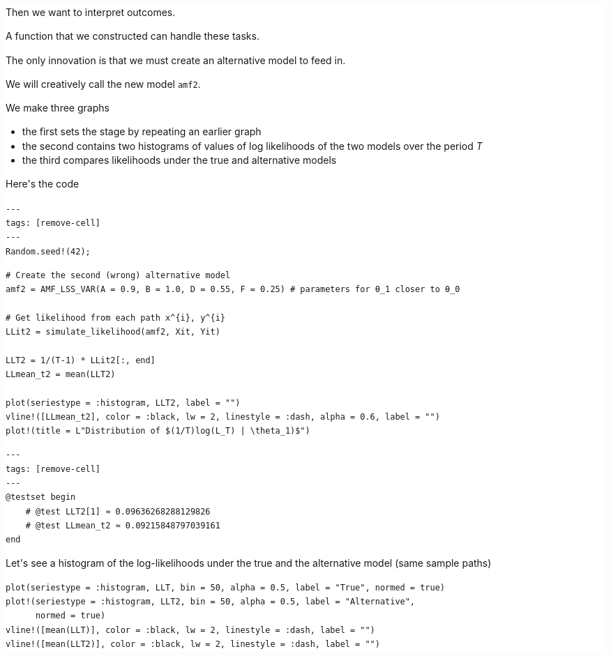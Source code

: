 Then we want to interpret outcomes.

A function that we constructed can  handle these tasks.

The only innovation is that we must create an alternative model to feed in.

We will creatively call the new model `amf2`.

We make three graphs

* the first sets the stage by repeating an earlier graph
* the second contains two histograms of values of  log likelihoods of the two models  over the period $T$
* the third compares likelihoods under the true and alternative models

Here's the code

```{code-cell} julia
---
tags: [remove-cell]
---
Random.seed!(42);
```

```{code-cell} julia
# Create the second (wrong) alternative model
amf2 = AMF_LSS_VAR(A = 0.9, B = 1.0, D = 0.55, F = 0.25) # parameters for θ_1 closer to θ_0

# Get likelihood from each path x^{i}, y^{i}
LLit2 = simulate_likelihood(amf2, Xit, Yit)

LLT2 = 1/(T-1) * LLit2[:, end]
LLmean_t2 = mean(LLT2)

plot(seriestype = :histogram, LLT2, label = "")
vline!([LLmean_t2], color = :black, lw = 2, linestyle = :dash, alpha = 0.6, label = "")
plot!(title = L"Distribution of $(1/T)log(L_T) | \theta_1)$")
```

```{code-cell} julia
---
tags: [remove-cell]
---
@testset begin
    # @test LLT2[1] ≈ 0.09636268288129826
    # @test LLmean_t2 ≈ 0.09215848797039161
end
```

Let's see a histogram of the log-likelihoods under the true and the alternative model (same sample paths)

```{code-cell} julia
plot(seriestype = :histogram, LLT, bin = 50, alpha = 0.5, label = "True", normed = true)
plot!(seriestype = :histogram, LLT2, bin = 50, alpha = 0.5, label = "Alternative",
      normed = true)
vline!([mean(LLT)], color = :black, lw = 2, linestyle = :dash, label = "")
vline!([mean(LLT2)], color = :black, lw = 2, linestyle = :dash, label = "")
```
